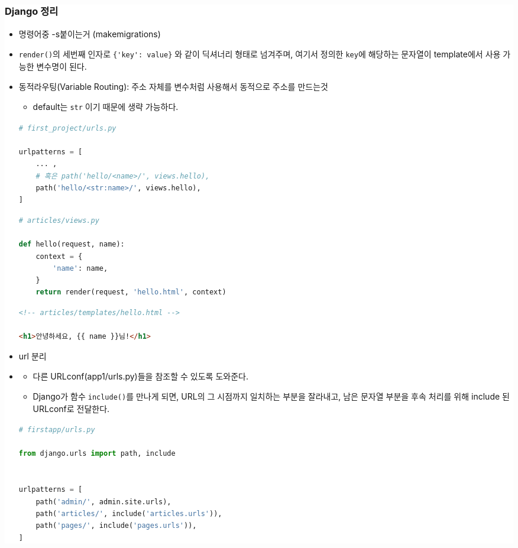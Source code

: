 ### Django 정리

- 명령어중 -s붙이는거 (makemigrations)

- `render()`의 세번째 인자로 `{'key': value}` 와 같이 딕셔너리 형태로 넘겨주며, 여기서 정의한 `key`에 해당하는 문자열이 template에서 사용 가능한 변수명이 된다.

- 동적라우팅(Variable Routing): 주소 자체를 변수처럼 사용해서 동적으로 주소를 만드는것

  - default는 `str` 이기 때문에 생략 가능하다.

  ```python
  # first_project/urls.py
  
  urlpatterns = [
      ... ,
      # 혹은 path('hello/<name>/', views.hello),
      path('hello/<str:name>/', views.hello),
  ]
  ```

  ```python
  # articles/views.py
  
  def hello(request, name):
      context = {
          'name': name,
      }
      return render(request, 'hello.html', context)
  ```

  ```html
  <!-- articles/templates/hello.html -->
  
  <h1>안녕하세요, {{ name }}님!</h1>
  ```

- url 분리

- - 다른 URLconf(app1/urls.py)들을 참조할 수 있도록 도와준다.

  - Django가 함수 `include()`를 만나게 되면, URL의 그 시점까지 일치하는 부분을 잘라내고, 남은 문자열 부분을 후속 처리를 위해 include 된 URLconf로 전달한다.

  ```python
  # firstapp/urls.py
  
  from django.urls import path, include
  
  
  urlpatterns = [
      path('admin/', admin.site.urls),
      path('articles/', include('articles.urls')),
      path('pages/', include('pages.urls')),
  ]
  ```
